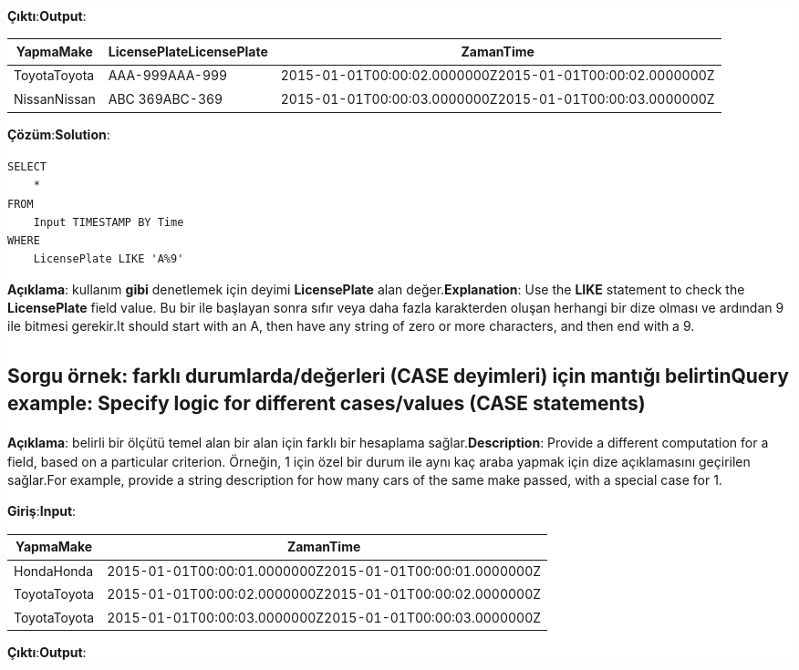 <span data-ttu-id="e17b4-147">**Çıktı**:</span><span class="sxs-lookup"><span data-stu-id="e17b4-147">**Output**:</span></span>

| <span data-ttu-id="e17b4-148">Yapma</span><span class="sxs-lookup"><span data-stu-id="e17b4-148">Make</span></span> | <span data-ttu-id="e17b4-149">LicensePlate</span><span class="sxs-lookup"><span data-stu-id="e17b4-149">LicensePlate</span></span> | <span data-ttu-id="e17b4-150">Zaman</span><span class="sxs-lookup"><span data-stu-id="e17b4-150">Time</span></span> |
| --- | --- | --- |
| <span data-ttu-id="e17b4-151">Toyota</span><span class="sxs-lookup"><span data-stu-id="e17b4-151">Toyota</span></span> |<span data-ttu-id="e17b4-152">AAA-999</span><span class="sxs-lookup"><span data-stu-id="e17b4-152">AAA-999</span></span> |<span data-ttu-id="e17b4-153">2015-01-01T00:00:02.0000000Z</span><span class="sxs-lookup"><span data-stu-id="e17b4-153">2015-01-01T00:00:02.0000000Z</span></span> |
| <span data-ttu-id="e17b4-154">Nissan</span><span class="sxs-lookup"><span data-stu-id="e17b4-154">Nissan</span></span> |<span data-ttu-id="e17b4-155">ABC 369</span><span class="sxs-lookup"><span data-stu-id="e17b4-155">ABC-369</span></span> |<span data-ttu-id="e17b4-156">2015-01-01T00:00:03.0000000Z</span><span class="sxs-lookup"><span data-stu-id="e17b4-156">2015-01-01T00:00:03.0000000Z</span></span> |

<span data-ttu-id="e17b4-157">**Çözüm**:</span><span class="sxs-lookup"><span data-stu-id="e17b4-157">**Solution**:</span></span>

    SELECT
        *
    FROM
        Input TIMESTAMP BY Time
    WHERE
        LicensePlate LIKE 'A%9'

<span data-ttu-id="e17b4-158">**Açıklama**: kullanım **gibi** denetlemek için deyimi **LicensePlate** alan değer.</span><span class="sxs-lookup"><span data-stu-id="e17b4-158">**Explanation**: Use the **LIKE** statement to check the **LicensePlate** field value.</span></span> <span data-ttu-id="e17b4-159">Bu bir ile başlayan sonra sıfır veya daha fazla karakterden oluşan herhangi bir dize olması ve ardından 9 ile bitmesi gerekir.</span><span class="sxs-lookup"><span data-stu-id="e17b4-159">It should start with an A, then have any string of zero or more characters, and then end with a 9.</span></span> 

## <a name="query-example-specify-logic-for-different-casesvalues-case-statements"></a><span data-ttu-id="e17b4-160">Sorgu örnek: farklı durumlarda/değerleri (CASE deyimleri) için mantığı belirtin</span><span class="sxs-lookup"><span data-stu-id="e17b4-160">Query example: Specify logic for different cases/values (CASE statements)</span></span>
<span data-ttu-id="e17b4-161">**Açıklama**: belirli bir ölçütü temel alan bir alan için farklı bir hesaplama sağlar.</span><span class="sxs-lookup"><span data-stu-id="e17b4-161">**Description**: Provide a different computation for a field, based on a particular criterion.</span></span>
<span data-ttu-id="e17b4-162">Örneğin, 1 için özel bir durum ile aynı kaç araba yapmak için dize açıklamasını geçirilen sağlar.</span><span class="sxs-lookup"><span data-stu-id="e17b4-162">For example, provide a string description for how many cars of the same make passed, with a special case for 1.</span></span>

<span data-ttu-id="e17b4-163">**Giriş**:</span><span class="sxs-lookup"><span data-stu-id="e17b4-163">**Input**:</span></span>

| <span data-ttu-id="e17b4-164">Yapma</span><span class="sxs-lookup"><span data-stu-id="e17b4-164">Make</span></span> | <span data-ttu-id="e17b4-165">Zaman</span><span class="sxs-lookup"><span data-stu-id="e17b4-165">Time</span></span> |
| --- | --- |
| <span data-ttu-id="e17b4-166">Honda</span><span class="sxs-lookup"><span data-stu-id="e17b4-166">Honda</span></span> |<span data-ttu-id="e17b4-167">2015-01-01T00:00:01.0000000Z</span><span class="sxs-lookup"><span data-stu-id="e17b4-167">2015-01-01T00:00:01.0000000Z</span></span> |
| <span data-ttu-id="e17b4-168">Toyota</span><span class="sxs-lookup"><span data-stu-id="e17b4-168">Toyota</span></span> |<span data-ttu-id="e17b4-169">2015-01-01T00:00:02.0000000Z</span><span class="sxs-lookup"><span data-stu-id="e17b4-169">2015-01-01T00:00:02.0000000Z</span></span> |
| <span data-ttu-id="e17b4-170">Toyota</span><span class="sxs-lookup"><span data-stu-id="e17b4-170">Toyota</span></span> |<span data-ttu-id="e17b4-171">2015-01-01T00:00:03.0000000Z</span><span class="sxs-lookup"><span data-stu-id="e17b4-171">2015-01-01T00:00:03.0000000Z</span></span> |

<span data-ttu-id="e17b4-172">**Çıktı**:</span><span class="sxs-lookup"><span data-stu-id="e17b4-172">**Output**:</span></span>

